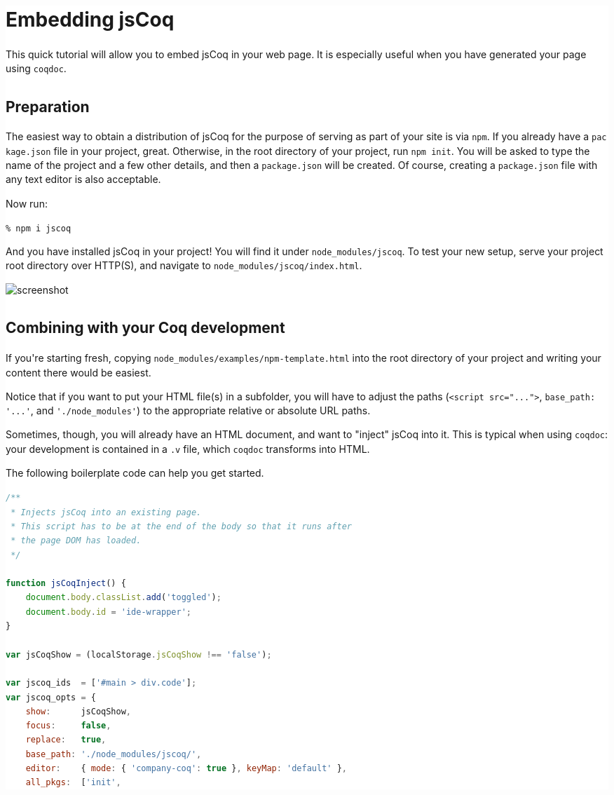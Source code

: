 # Embedding jsCoq

This quick tutorial will allow you to embed jsCoq in your web page.
It is especially useful when you have generated your page using
`coqdoc`.

## Preparation

The easiest way to obtain a distribution of jsCoq for the purpose of serving as part of your site is via `npm`.
If you already have a `package.json` file in your project, great.
Otherwise, in the root directory of your project, run `npm init`.
You will be asked to type the name of the project and a few other details, and then a `package.json` will be created.
Of course, creating a `package.json` file with any text editor is also acceptable.

Now run:
```
% npm i jscoq
```

And you have installed jsCoq in your project!
You will find it under `node_modules/jscoq`.
To test your new setup, serve your project root directory over HTTP(S), and navigate to `node_modules/jscoq/index.html`.

![screenshot](npm-landing-screenshot.png)

## Combining with your Coq development

If you're starting fresh, copying `node_modules/examples/npm-template.html` into the root directory of your project and writing your content there would be easiest.

Notice that if you want to put your HTML file(s) in a subfolder, you will have to adjust the paths (`<script src="...">`, `base_path: '...'`, and `'./node_modules'`) to the appropriate relative or absolute URL paths.

Sometimes, though, you will already have an HTML document, and want to "inject" jsCoq into it.
This is typical when using `coqdoc`:
your development is contained in a `.v` file, which `coqdoc` transforms into HTML.

The following boilerplate code can help you get started.

```js
/**
 * Injects jsCoq into an existing page.
 * This script has to be at the end of the body so that it runs after
 * the page DOM has loaded.
 */

function jsCoqInject() {
    document.body.classList.add('toggled');
    document.body.id = 'ide-wrapper';
}

var jsCoqShow = (localStorage.jsCoqShow !== 'false');

var jscoq_ids  = ['#main > div.code'];
var jscoq_opts = {
    show:      jsCoqShow,
    focus:     false,
    replace:   true,
    base_path: './node_modules/jscoq/',
    editor:    { mode: { 'company-coq': true }, keyMap: 'default' },
    all_pkgs:  ['init',
```